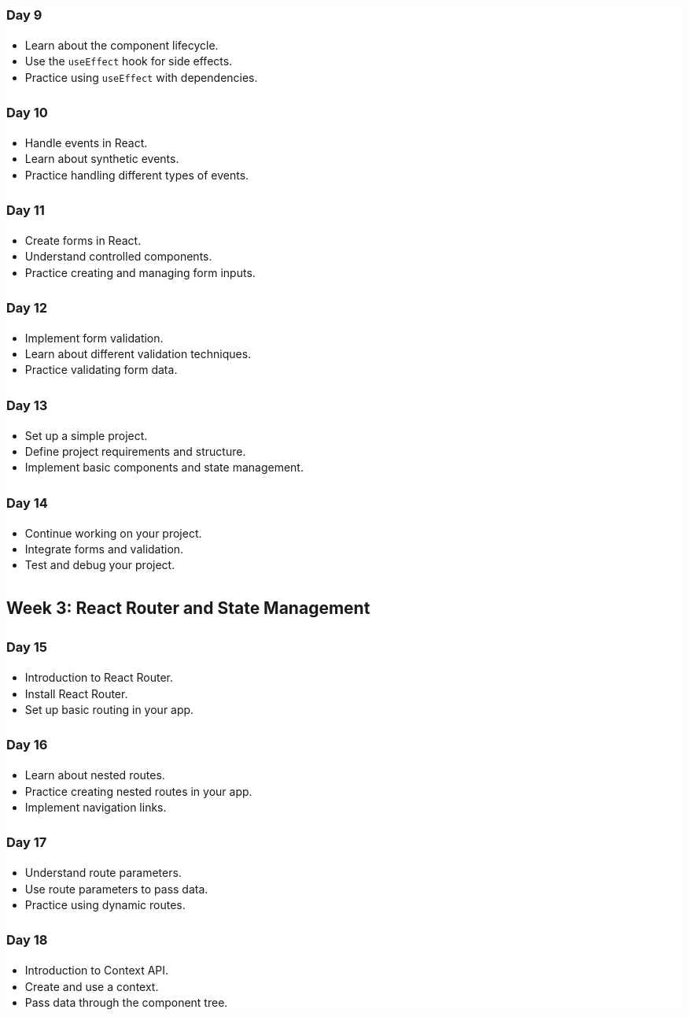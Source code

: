 ### Day 9
- Learn about the component lifecycle.
- Use the `useEffect` hook for side effects.
- Practice using `useEffect` with dependencies.

### Day 10
- Handle events in React.
- Learn about synthetic events.
- Practice handling different types of events.

### Day 11
- Create forms in React.
- Understand controlled components.
- Practice creating and managing form inputs.

### Day 12
- Implement form validation.
- Learn about different validation techniques.
- Practice validating form data.

### Day 13
- Set up a simple project.
- Define project requirements and structure.
- Implement basic components and state management.

### Day 14
- Continue working on your project.
- Integrate forms and validation.
- Test and debug your project.

## Week 3: React Router and State Management

### Day 15
- Introduction to React Router.
- Install React Router.
- Set up basic routing in your app.

### Day 16
- Learn about nested routes.
- Practice creating nested routes in your app.
- Implement navigation links.

### Day 17
- Understand route parameters.
- Use route parameters to pass data.
- Practice using dynamic routes.

### Day 18
- Introduction to Context API.
- Create and use a context.
- Pass data through the component tree.
